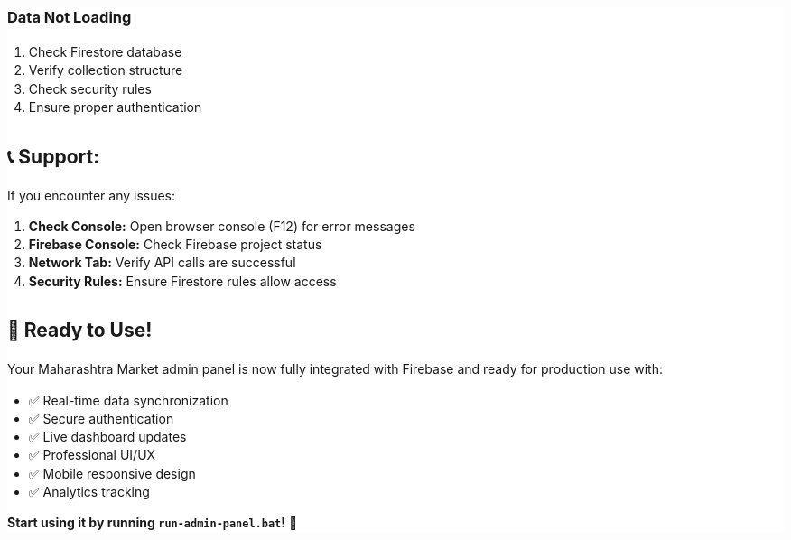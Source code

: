 ### **Data Not Loading**
1. Check Firestore database
2. Verify collection structure
3. Check security rules
4. Ensure proper authentication

## 📞 **Support:**

If you encounter any issues:

1. **Check Console:** Open browser console (F12) for error messages
2. **Firebase Console:** Check Firebase project status
3. **Network Tab:** Verify API calls are successful
4. **Security Rules:** Ensure Firestore rules allow access

## 🎉 **Ready to Use!**

Your Maharashtra Market admin panel is now fully integrated with Firebase and ready for production use with:

- ✅ Real-time data synchronization
- ✅ Secure authentication
- ✅ Live dashboard updates
- ✅ Professional UI/UX
- ✅ Mobile responsive design
- ✅ Analytics tracking

**Start using it by running `run-admin-panel.bat`!** 🚀 